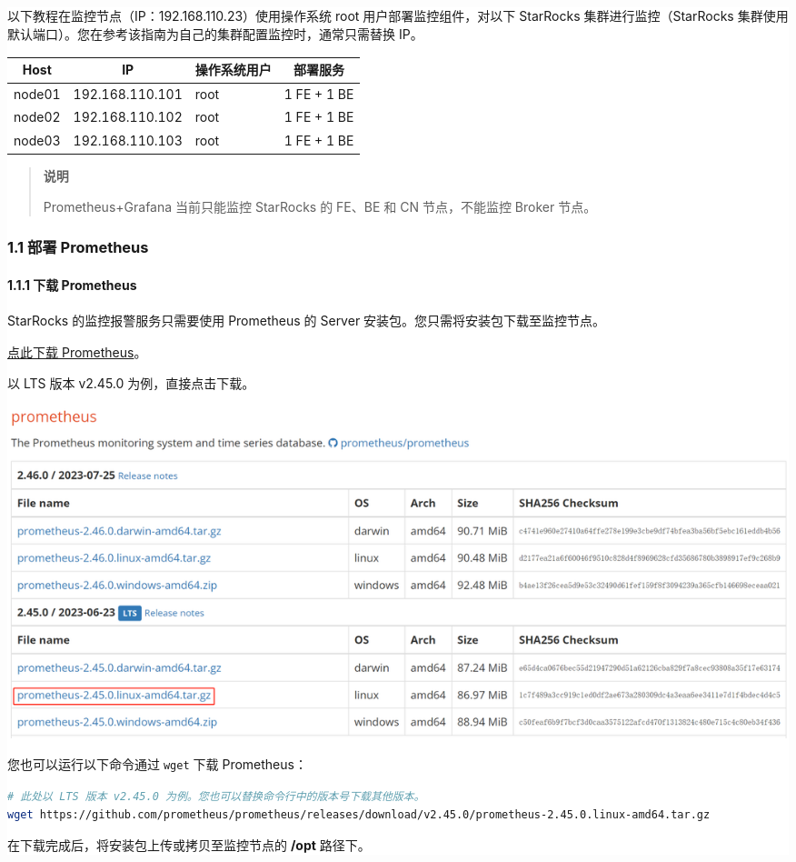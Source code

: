 以下教程在监控节点（IP：192.168.110.23）使用操作系统 root 用户部署监控组件，对以下 StarRocks 集群进行监控（StarRocks 集群使用默认端口）。您在参考该指南为自己的集群配置监控时，通常只需替换 IP。

| Host   | IP              | 操作系统用户 | 部署服务  |
| ------ | --------------- | ------------ | ----------- |
| node01 | 192.168.110.101 | root         | 1 FE + 1 BE |
| node02 | 192.168.110.102 | root         | 1 FE + 1 BE |
| node03 | 192.168.110.103 | root         | 1 FE + 1 BE |

> **说明**
>
> Prometheus+Grafana 当前只能监控 StarRocks 的 FE、BE 和 CN 节点，不能监控 Broker 节点。

### 1.1 部署 Prometheus

#### 1.1.1 下载 Prometheus

StarRocks 的监控报警服务只需要使用 Prometheus 的 Server 安装包。您只需将安装包下载至监控节点。

[点此下载 Prometheus](https://prometheus.io/download/)。

以 LTS 版本 v2.45.0 为例，直接点击下载。

![MA-2](../../../_assets/monitor/monitor2.png)

您也可以运行以下命令通过 `wget` 下载 Prometheus：

```Bash
# 此处以 LTS 版本 v2.45.0 为例。您也可以替换命令行中的版本号下载其他版本。
wget https://github.com/prometheus/prometheus/releases/download/v2.45.0/prometheus-2.45.0.linux-amd64.tar.gz
```

在下载完成后，将安装包上传或拷贝至监控节点的 **/opt** 路径下。
